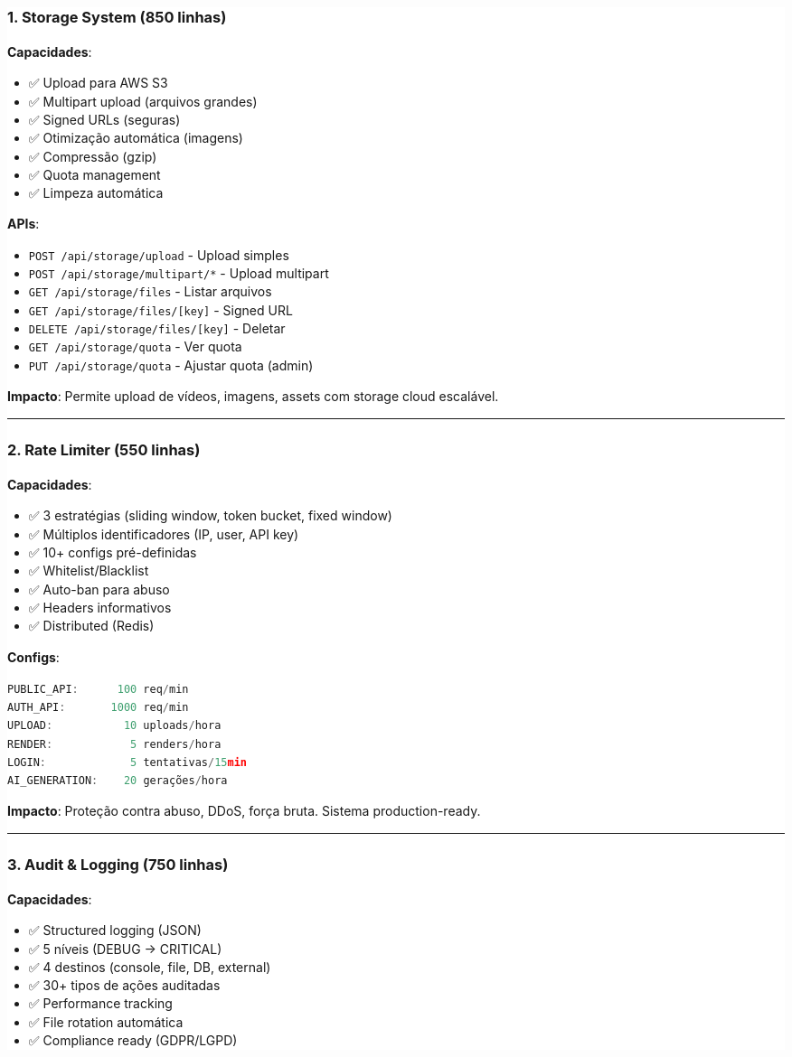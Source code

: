 ### 1. Storage System (850 linhas)

**Capacidades**:
- ✅ Upload para AWS S3
- ✅ Multipart upload (arquivos grandes)
- ✅ Signed URLs (seguras)
- ✅ Otimização automática (imagens)
- ✅ Compressão (gzip)
- ✅ Quota management
- ✅ Limpeza automática

**APIs**:
- `POST /api/storage/upload` - Upload simples
- `POST /api/storage/multipart/*` - Upload multipart
- `GET /api/storage/files` - Listar arquivos
- `GET /api/storage/files/[key]` - Signed URL
- `DELETE /api/storage/files/[key]` - Deletar
- `GET /api/storage/quota` - Ver quota
- `PUT /api/storage/quota` - Ajustar quota (admin)

**Impacto**: Permite upload de vídeos, imagens, assets com storage cloud escalável.

---

### 2. Rate Limiter (550 linhas)

**Capacidades**:
- ✅ 3 estratégias (sliding window, token bucket, fixed window)
- ✅ Múltiplos identificadores (IP, user, API key)
- ✅ 10+ configs pré-definidas
- ✅ Whitelist/Blacklist
- ✅ Auto-ban para abuso
- ✅ Headers informativos
- ✅ Distributed (Redis)

**Configs**:
```typescript
PUBLIC_API:      100 req/min
AUTH_API:       1000 req/min
UPLOAD:           10 uploads/hora
RENDER:            5 renders/hora
LOGIN:             5 tentativas/15min
AI_GENERATION:    20 gerações/hora
```

**Impacto**: Proteção contra abuso, DDoS, força bruta. Sistema production-ready.

---

### 3. Audit & Logging (750 linhas)

**Capacidades**:
- ✅ Structured logging (JSON)
- ✅ 5 níveis (DEBUG → CRITICAL)
- ✅ 4 destinos (console, file, DB, external)
- ✅ 30+ tipos de ações auditadas
- ✅ Performance tracking
- ✅ File rotation automática
- ✅ Compliance ready (GDPR/LGPD)
